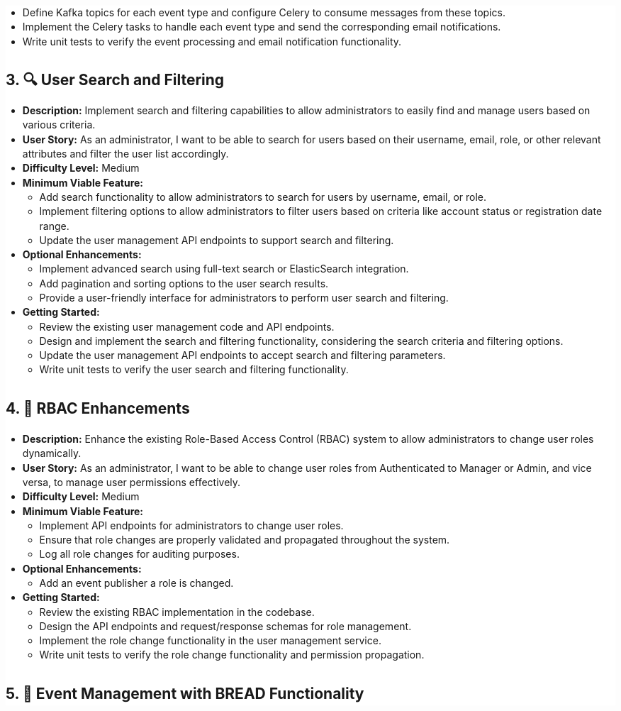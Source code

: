   - Define Kafka topics for each event type and configure Celery to consume messages from these topics.
  - Implement the Celery tasks to handle each event type and send the corresponding email notifications.
  - Write unit tests to verify the event processing and email notification functionality.

## 3. 🔍 User Search and Filtering

- **Description:** Implement search and filtering capabilities to allow administrators to easily find and manage users based on various criteria.
- **User Story:** As an administrator, I want to be able to search for users based on their username, email, role, or other relevant attributes and filter the user list accordingly.
- **Difficulty Level:** Medium
- **Minimum Viable Feature:**
  - Add search functionality to allow administrators to search for users by username, email, or role.
  - Implement filtering options to allow administrators to filter users based on criteria like account status or registration date range.
  - Update the user management API endpoints to support search and filtering.
- **Optional Enhancements:**
  - Implement advanced search using full-text search or ElasticSearch integration.
  - Add pagination and sorting options to the user search results.
  - Provide a user-friendly interface for administrators to perform user search and filtering.
- **Getting Started:**
  - Review the existing user management code and API endpoints.
  - Design and implement the search and filtering functionality, considering the search criteria and filtering options.
  - Update the user management API endpoints to accept search and filtering parameters.
  - Write unit tests to verify the user search and filtering functionality.

## 4. 🔑 RBAC Enhancements

- **Description:** Enhance the existing Role-Based Access Control (RBAC) system to allow administrators to change user roles dynamically.
- **User Story:** As an administrator, I want to be able to change user roles from Authenticated to Manager or Admin, and vice versa, to manage user permissions effectively.
- **Difficulty Level:** Medium
- **Minimum Viable Feature:**
  - Implement API endpoints for administrators to change user roles.
  - Ensure that role changes are properly validated and propagated throughout the system.
  - Log all role changes for auditing purposes.
- **Optional Enhancements:**
  - Add an event publisher a role is changed.
- **Getting Started:**
  - Review the existing RBAC implementation in the codebase.
  - Design the API endpoints and request/response schemas for role management.
  - Implement the role change functionality in the user management service.
  - Write unit tests to verify the role change functionality and permission propagation.

## 5. 🎉 Event Management with BREAD Functionality
